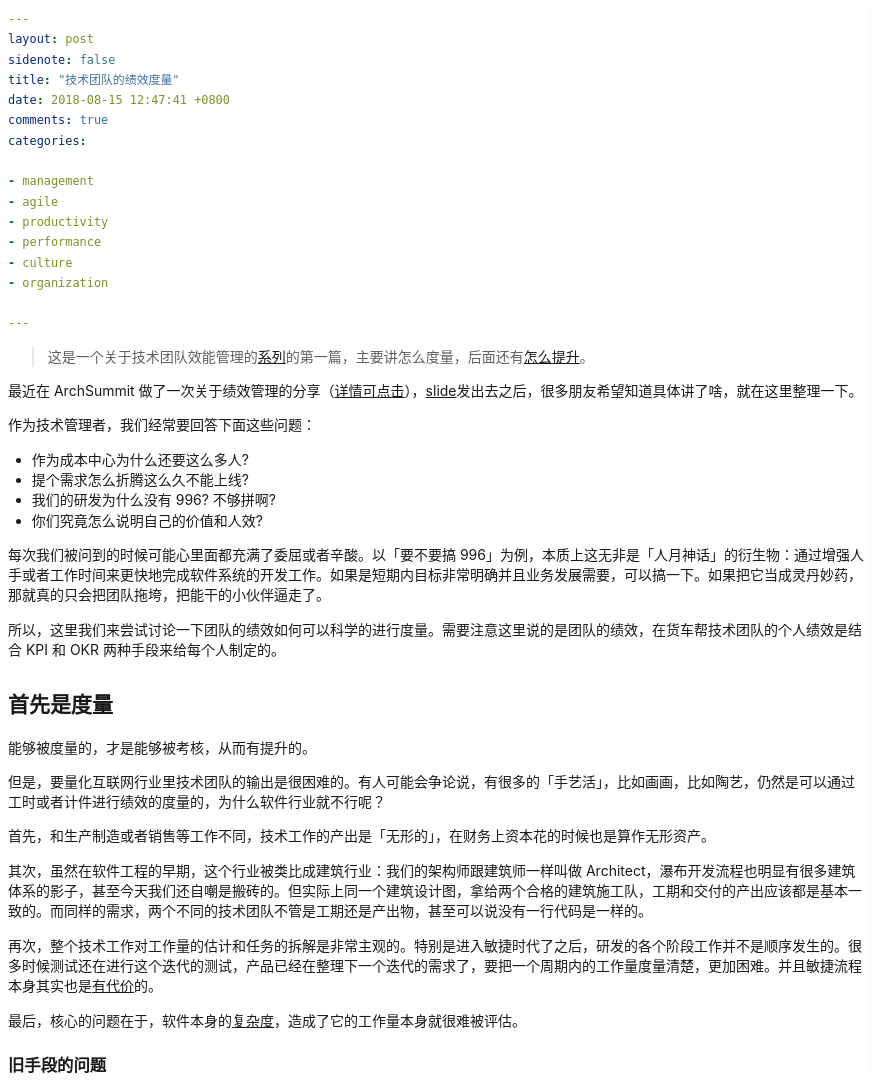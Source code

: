 ```yaml
---
layout: post
sidenote: false
title: "技术团队的绩效度量"
date: 2018-08-15 12:47:41 +0800
comments: true
categories:

- management
- agile
- productivity
- performance
- culture
- organization

---
```


> 这是一个关于技术团队效能管理的[系列](/categories/performance/)的第一篇，主要讲怎么度量，后面还有[怎么提升](/2018/08/how-to-improve-tech-organization-performance/)。

最近在 ArchSummit 做了一次关于绩效管理的分享（[详情可点击](https://www.infoq.cn/article/wF*ApRZNls8zuwf2fYWT)），[slide](https://github.com/lenciel/talks/blob/master/slides/2018_08_05_how_to_measure_and_improve_team_performance/%E7%A0%94%E5%8F%91%E6%95%88%E7%8E%87%E5%BA%A6%E9%87%8F%E5%92%8C%E6%8F%90%E5%8D%87-v1.pdf)发出去之后，很多朋友希望知道具体讲了啥，就在这里整理一下。

作为技术管理者，我们经常要回答下面这些问题：

- 作为成本中心为什么还要这么多人?
- 提个需求怎么折腾这么久不能上线?
- 我们的研发为什么没有 996? 不够拼啊?
- 你们究竟怎么说明自己的价值和人效?

每次我们被问到的时候可能心里面都充满了委屈或者辛酸。以「要不要搞 996」为例，本质上这无非是「人月神话」的衍生物：通过增强人手或者工作时间来更快地完成软件系统的开发工作。如果是短期内目标非常明确并且业务发展需要，可以搞一下。如果把它当成灵丹妙药，那就真的只会把团队拖垮，把能干的小伙伴逼走了。

所以，这里我们来尝试讨论一下团队的绩效如何可以科学的进行度量。需要注意这里说的是团队的绩效，在货车帮技术团队的个人绩效是结合 KPI 和 OKR 两种手段来给每个人制定的。

## 首先是度量

能够被度量的，才是能够被考核，从而有提升的。

但是，要量化互联网行业里技术团队的输出是很困难的。有人可能会争论说，有很多的「手艺活」，比如画画，比如陶艺，仍然是可以通过工时或者计件进行绩效的度量的，为什么软件行业就不行呢？

首先，和生产制造或者销售等工作不同，技术工作的产出是「无形的」，在财务上资本花的时候也是算作无形资产。

其次，虽然在软件工程的早期，这个行业被类比成建筑行业：我们的架构师跟建筑师一样叫做 Architect，瀑布开发流程也明显有很多建筑体系的影子，甚至今天我们还自嘲是搬砖的。但实际上同一个建筑设计图，拿给两个合格的建筑施工队，工期和交付的产出应该都是基本一致的。而同样的需求，两个不同的技术团队不管是工期还是产出物，甚至可以说没有一行代码是一样的。

再次，整个技术工作对工作量的估计和任务的拆解是非常主观的。特别是进入敏捷时代了之后，研发的各个阶段工作并不是顺序发生的。很多时候测试还在进行这个迭代的测试，产品已经在整理下一个迭代的需求了，要把一个周期内的工作量度量清楚，更加困难。并且敏捷流程本身其实也是[有代价](/2018/08/the-cost-of-agile)的。

最后，核心的问题在于，软件本身的[复杂度](/2018/08/the-complexity-of-software-system/)，造成了它的工作量本身就很难被评估。

### 旧手段的问题
